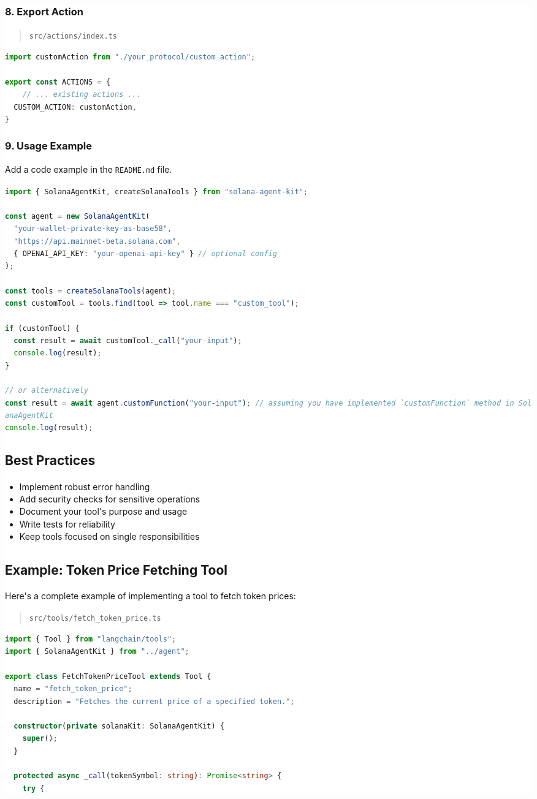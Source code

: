 
### 8. Export Action
> `src/actions/index.ts`
```typescript:src/actions/index.ts
import customAction from "./your_protocol/custom_action";

export const ACTIONS = {
    // ... existing actions ...
  CUSTOM_ACTION: customAction,
}
```

### 9. Usage Example

Add a code example in the `README.md` file.

```typescript
import { SolanaAgentKit, createSolanaTools } from "solana-agent-kit";

const agent = new SolanaAgentKit(
  "your-wallet-private-key-as-base58",
  "https://api.mainnet-beta.solana.com",
  { OPENAI_API_KEY: "your-openai-api-key" } // optional config
);

const tools = createSolanaTools(agent);
const customTool = tools.find(tool => tool.name === "custom_tool");

if (customTool) {
  const result = await customTool._call("your-input");
  console.log(result);
}

// or alternatively
const result = await agent.customFunction("your-input"); // assuming you have implemented `customFunction` method in SolanaAgentKit
console.log(result);
```

## Best Practices

- Implement robust error handling
- Add security checks for sensitive operations
- Document your tool's purpose and usage
- Write tests for reliability
- Keep tools focused on single responsibilities

## Example: Token Price Fetching Tool

Here's a complete example of implementing a tool to fetch token prices:
> `src/tools/fetch_token_price.ts`
```typescript:src/tools/fetch_token_price.ts
import { Tool } from "langchain/tools";
import { SolanaAgentKit } from "../agent";

export class FetchTokenPriceTool extends Tool {
  name = "fetch_token_price";
  description = "Fetches the current price of a specified token.";

  constructor(private solanaKit: SolanaAgentKit) {
    super();
  }

  protected async _call(tokenSymbol: string): Promise<string> {
    try {
```